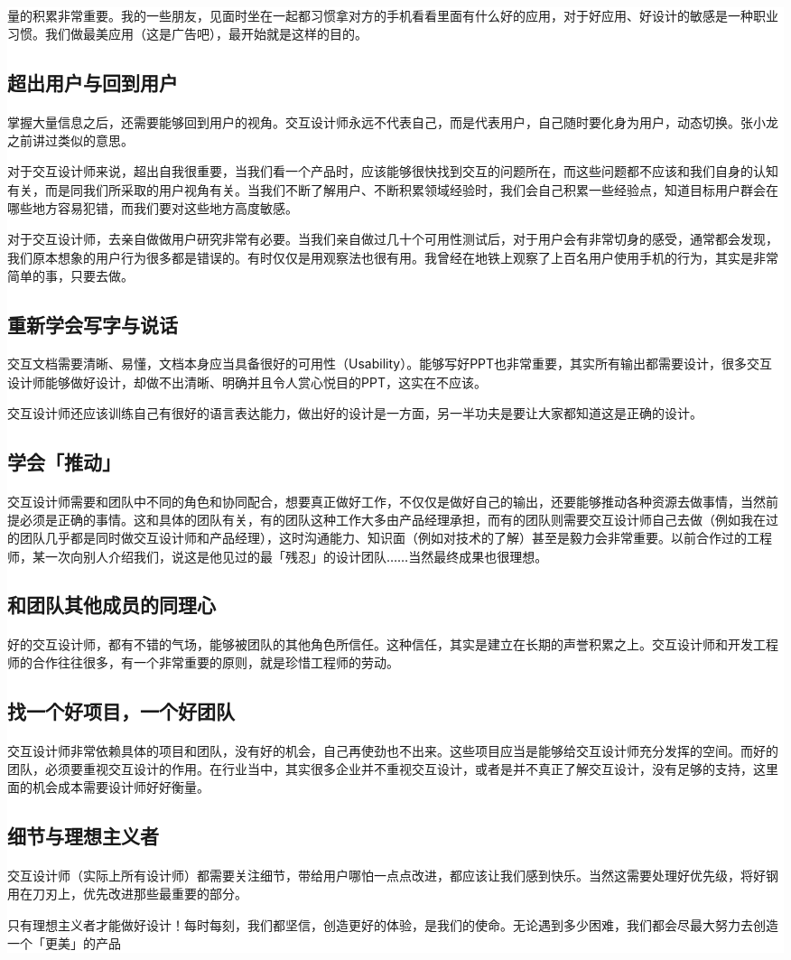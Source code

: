 量的积累非常重要。我的一些朋友，见面时坐在一起都习惯拿对方的手机看看里面有什么好的应用，对于好应用、好设计的敏感是一种职业习惯。我们做最美应用（这是广告吧），最开始就是这样的目的。

## 超出用户与回到用户

掌握大量信息之后，还需要能够回到用户的视角。交互设计师永远不代表自己，而是代表用户，自己随时要化身为用户，动态切换。张小龙之前讲过类似的意思。

对于交互设计师来说，超出自我很重要，当我们看一个产品时，应该能够很快找到交互的问题所在，而这些问题都不应该和我们自身的认知有关，而是同我们所采取的用户视角有关。当我们不断了解用户、不断积累领域经验时，我们会自己积累一些经验点，知道目标用户群会在哪些地方容易犯错，而我们要对这些地方高度敏感。

对于交互设计师，去亲自做做用户研究非常有必要。当我们亲自做过几十个可用性测试后，对于用户会有非常切身的感受，通常都会发现，我们原本想象的用户行为很多都是错误的。有时仅仅是用观察法也很有用。我曾经在地铁上观察了上百名用户使用手机的行为，其实是非常简单的事，只要去做。

## 重新学会写字与说话

交互文档需要清晰、易懂，文档本身应当具备很好的可用性（Usability）。能够写好PPT也非常重要，其实所有输出都需要设计，很多交互设计师能够做好设计，却做不出清晰、明确并且令人赏心悦目的PPT，这实在不应该。

交互设计师还应该训练自己有很好的语言表达能力，做出好的设计是一方面，另一半功夫是要让大家都知道这是正确的设计。

## 学会「推动」

交互设计师需要和团队中不同的角色和协同配合，想要真正做好工作，不仅仅是做好自己的输出，还要能够推动各种资源去做事情，当然前提必须是正确的事情。这和具体的团队有关，有的团队这种工作大多由产品经理承担，而有的团队则需要交互设计师自己去做（例如我在过的团队几乎都是同时做交互设计师和产品经理），这时沟通能力、知识面（例如对技术的了解）甚至是毅力会非常重要。以前合作过的工程师，某一次向别人介绍我们，说这是他见过的最「残忍」的设计团队……当然最终成果也很理想。

## 和团队其他成员的同理心

好的交互设计师，都有不错的气场，能够被团队的其他角色所信任。这种信任，其实是建立在长期的声誉积累之上。交互设计师和开发工程师的合作往往很多，有一个非常重要的原则，就是珍惜工程师的劳动。

## 找一个好项目，一个好团队

交互设计师非常依赖具体的项目和团队，没有好的机会，自己再使劲也不出来。这些项目应当是能够给交互设计师充分发挥的空间。而好的团队，必须要重视交互设计的作用。在行业当中，其实很多企业并不重视交互设计，或者是并不真正了解交互设计，没有足够的支持，这里面的机会成本需要设计师好好衡量。

## 细节与理想主义者

交互设计师（实际上所有设计师）都需要关注细节，带给用户哪怕一点点改进，都应该让我们感到快乐。当然这需要处理好优先级，将好钢用在刀刃上，优先改进那些最重要的部分。

只有理想主义者才能做好设计！每时每刻，我们都坚信，创造更好的体验，是我们的使命。无论遇到多少困难，我们都会尽最大努力去创造一个「更美」的产品
